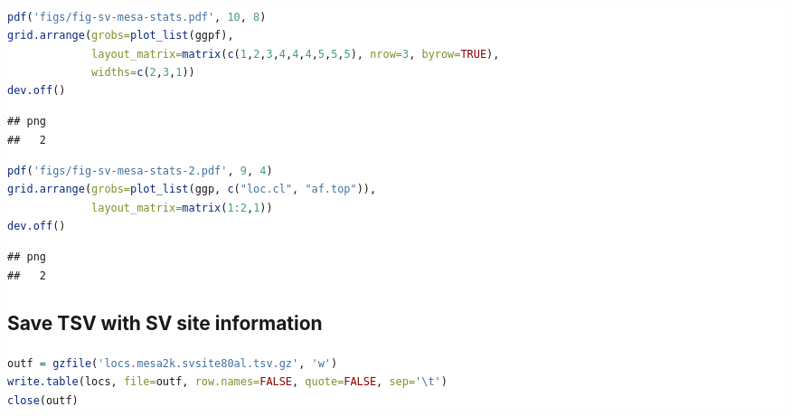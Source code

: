 ``` r
pdf('figs/fig-sv-mesa-stats.pdf', 10, 8)
grid.arrange(grobs=plot_list(ggpf),
             layout_matrix=matrix(c(1,2,3,4,4,4,5,5,5), nrow=3, byrow=TRUE),
             widths=c(2,3,1))
dev.off()
```

    ## png 
    ##   2

``` r
pdf('figs/fig-sv-mesa-stats-2.pdf', 9, 4)
grid.arrange(grobs=plot_list(ggp, c("loc.cl", "af.top")),
             layout_matrix=matrix(1:2,1))
dev.off()
```

    ## png 
    ##   2

## Save TSV with SV site information

``` r
outf = gzfile('locs.mesa2k.svsite80al.tsv.gz', 'w')
write.table(locs, file=outf, row.names=FALSE, quote=FALSE, sep='\t')
close(outf)
```

